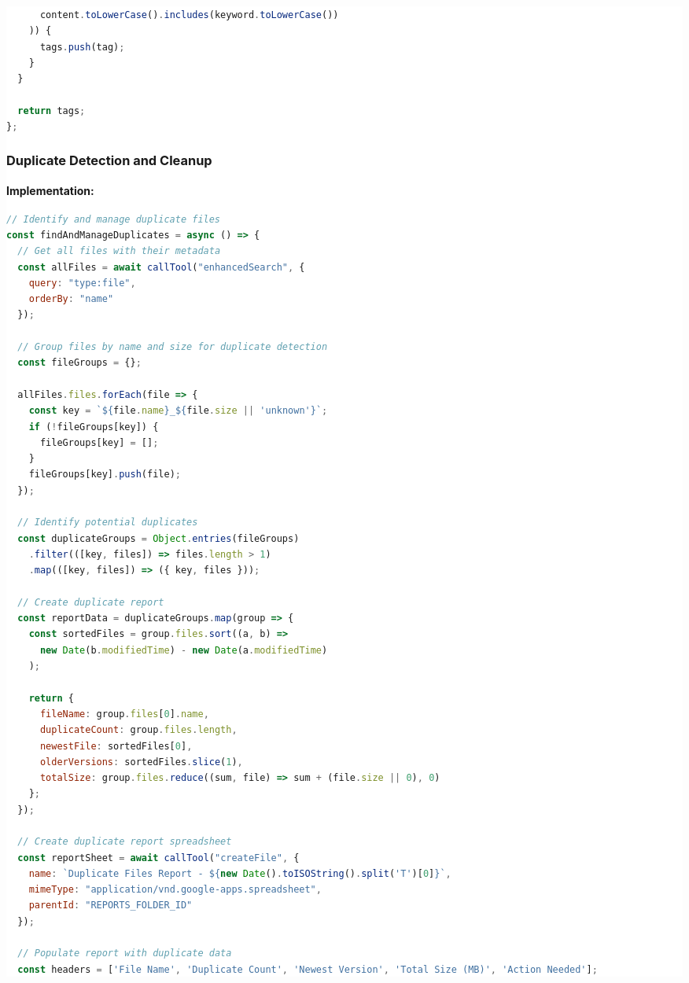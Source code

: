 ```javascript
      content.toLowerCase().includes(keyword.toLowerCase())
    )) {
      tags.push(tag);
    }
  }
  
  return tags;
};
```

### Duplicate Detection and Cleanup

**Implementation:**

```javascript
// Identify and manage duplicate files
const findAndManageDuplicates = async () => {
  // Get all files with their metadata
  const allFiles = await callTool("enhancedSearch", {
    query: "type:file",
    orderBy: "name"
  });
  
  // Group files by name and size for duplicate detection
  const fileGroups = {};
  
  allFiles.files.forEach(file => {
    const key = `${file.name}_${file.size || 'unknown'}`;
    if (!fileGroups[key]) {
      fileGroups[key] = [];
    }
    fileGroups[key].push(file);
  });
  
  // Identify potential duplicates
  const duplicateGroups = Object.entries(fileGroups)
    .filter(([key, files]) => files.length > 1)
    .map(([key, files]) => ({ key, files }));
  
  // Create duplicate report
  const reportData = duplicateGroups.map(group => {
    const sortedFiles = group.files.sort((a, b) => 
      new Date(b.modifiedTime) - new Date(a.modifiedTime)
    );
    
    return {
      fileName: group.files[0].name,
      duplicateCount: group.files.length,
      newestFile: sortedFiles[0],
      olderVersions: sortedFiles.slice(1),
      totalSize: group.files.reduce((sum, file) => sum + (file.size || 0), 0)
    };
  });
  
  // Create duplicate report spreadsheet
  const reportSheet = await callTool("createFile", {
    name: `Duplicate Files Report - ${new Date().toISOString().split('T')[0]}`,
    mimeType: "application/vnd.google-apps.spreadsheet",
    parentId: "REPORTS_FOLDER_ID"
  });
  
  // Populate report with duplicate data
  const headers = ['File Name', 'Duplicate Count', 'Newest Version', 'Total Size (MB)', 'Action Needed'];
```